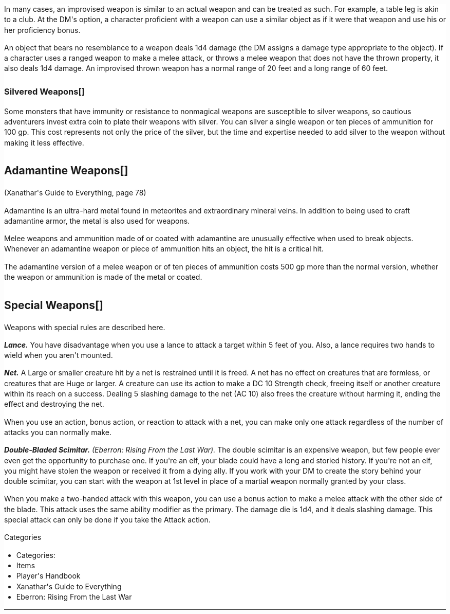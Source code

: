 In many cases, an improvised weapon is similar to an actual weapon and can be treated as such. For example, a table leg is akin to a club. At the DM's option, a character proficient with a weapon can use a similar object as if it were that weapon and use his or her proficiency bonus.

An object that bears no resemblance to a weapon deals 1d4 damage (the DM assigns a damage type appropriate to the object). If a character uses a ranged weapon to make a melee attack, or throws a melee weapon that does not have the thrown property, it also deals 1d4 damage. An improvised thrown weapon has a normal range of 20 feet and a long range of 60 feet.

### Silvered Weapons[]

Some monsters that have immunity or resistance to nonmagical weapons are susceptible to silver weapons, so cautious adventurers invest extra coin to plate their weapons with silver. You can silver a single weapon or ten pieces of ammunition for 100 gp. This cost represents not only the price of the silver, but the time and expertise needed to add silver to the weapon without making it less effective.

## Adamantine Weapons[]

(Xanathar's Guide to Everything, page 78)

Adamantine is an ultra-hard metal found in meteorites and extraordinary mineral veins. In addition to being used to craft adamantine armor, the metal is also used for weapons.

Melee weapons and ammunition made of or coated with adamantine are unusually effective when used to break objects. Whenever an adamantine weapon or piece of ammunition hits an object, the hit is a critical hit.

The adamantine version of a melee weapon or of ten pieces of ammunition costs 500 gp more than the normal version, whether the weapon or ammunition is made of the metal or coated.

## Special Weapons[]

Weapons with special rules are described here.

***Lance.*** You have disadvantage when you use a lance to attack a target within 5 feet of you. Also, a lance requires two hands to wield when you aren't mounted.

***Net.*** A Large or smaller creature hit by a net is restrained until it is freed. A net has no effect on creatures that are formless, or creatures that are Huge or larger. A creature can use its action to make a DC 10 Strength check, freeing itself or another creature within its reach on a success. Dealing 5 slashing damage to the net (AC 10) also frees the creature without harming it, ending the effect and destroying the net.

When you use an action, bonus action, or reaction to attack with a net, you can make only one attack regardless of the number of attacks you can normally make.

***Double-Bladed Scimitar.*** *(Eberron: Rising From the Last War).* The double scimitar is an expensive weapon, but few people ever even get the opportunity to purchase one. If you're an elf, your blade could have a long and storied history. If you're not an elf, you might have stolen the weapon or received it from a dying ally. If you work with your DM to create the story behind your double scimitar, you can start with the weapon at 1st level in place of a martial weapon normally granted by your class.

When you make a two-handed attack with this weapon, you can use a bonus action to make a melee attack with the other side of the blade. This attack uses the same ability modifier as the primary. The damage die is 1d4, and it deals slashing damage. This special attack can only be done if you take the Attack action.

Categories  

* Categories:
* Items
* Player's Handbook
* Xanathar's Guide to Everything
* Eberron: Rising From the Last War

---

